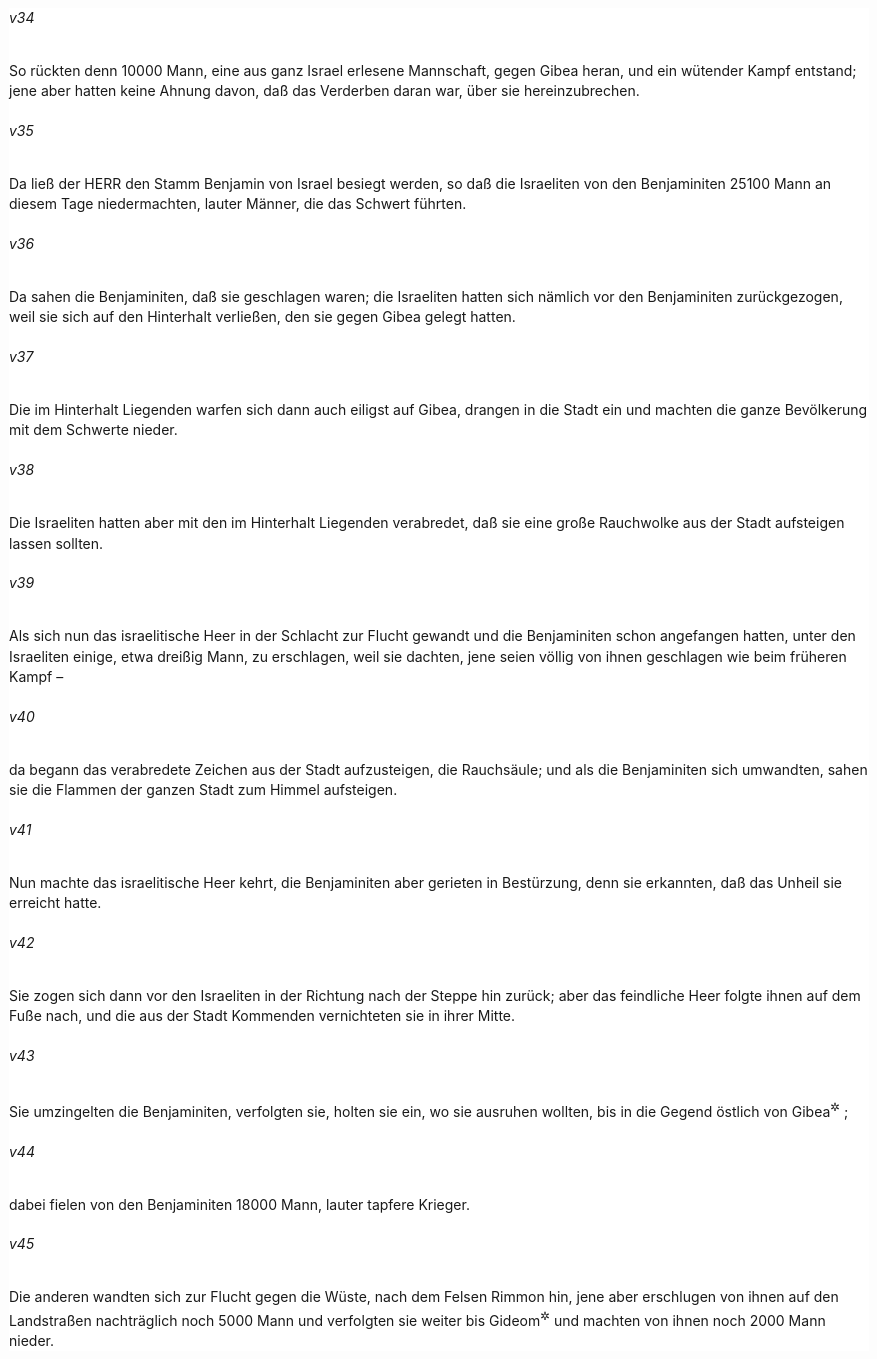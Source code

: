 ###### v34
So rückten denn 10000 Mann, eine aus ganz Israel erlesene Mannschaft, gegen Gibea heran, und ein wütender Kampf entstand; jene aber hatten keine Ahnung davon, daß das Verderben daran war, über sie hereinzubrechen.

###### v35
Da ließ der HERR den Stamm Benjamin von Israel besiegt werden, so daß die Israeliten von den Benjaminiten 25100 Mann an diesem Tage niedermachten, lauter Männer, die das Schwert führten.

###### v36
Da sahen die Benjaminiten, daß sie geschlagen waren; die Israeliten hatten sich nämlich vor den Benjaminiten zurückgezogen, weil sie sich auf den Hinterhalt verließen, den sie gegen Gibea gelegt hatten.

###### v37
Die im Hinterhalt Liegenden warfen sich dann auch eiligst auf Gibea, drangen in die Stadt ein und machten die ganze Bevölkerung mit dem Schwerte nieder.

###### v38
Die Israeliten hatten aber mit den im Hinterhalt Liegenden verabredet, daß sie eine große Rauchwolke aus der Stadt aufsteigen lassen sollten.

###### v39
Als sich nun das israelitische Heer in der Schlacht zur Flucht gewandt und die Benjaminiten schon angefangen hatten, unter den Israeliten einige, etwa dreißig Mann, zu erschlagen, weil sie dachten, jene seien völlig von ihnen geschlagen wie beim früheren Kampf –

###### v40
da begann das verabredete Zeichen aus der Stadt aufzusteigen, die Rauchsäule; und als die Benjaminiten sich umwandten, sahen sie die Flammen der ganzen Stadt zum Himmel aufsteigen.

###### v41
Nun machte das israelitische Heer kehrt, die Benjaminiten aber gerieten in Bestürzung, denn sie erkannten, daß das Unheil sie erreicht hatte.

###### v42
Sie zogen sich dann vor den Israeliten in der Richtung nach der Steppe hin zurück; aber das feindliche Heer folgte ihnen auf dem Fuße nach, und die aus der Stadt Kommenden vernichteten sie in ihrer Mitte.

###### v43
Sie umzingelten die Benjaminiten, verfolgten sie, holten sie ein, wo sie ausruhen wollten, bis in die Gegend östlich von Gibea<sup title="?">&#x2732;</sup>
;

###### v44
dabei fielen von den Benjaminiten 18000 Mann, lauter tapfere Krieger.

###### v45
Die anderen wandten sich zur Flucht gegen die Wüste, nach dem Felsen Rimmon hin, jene aber erschlugen von ihnen auf den Landstraßen nachträglich noch 5000 Mann und verfolgten sie weiter bis Gideom<sup title="oder: bis zu ihrer Vernichtung">&#x2732;</sup>
 und machten von ihnen noch 2000 Mann nieder.
